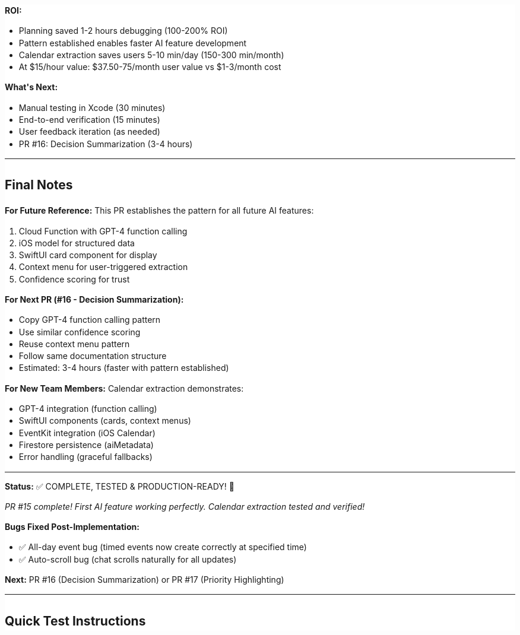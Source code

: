 **ROI:**
- Planning saved 1-2 hours debugging (100-200% ROI)
- Pattern established enables faster AI feature development
- Calendar extraction saves users 5-10 min/day (150-300 min/month)
- At $15/hour value: $37.50-75/month user value vs $1-3/month cost

**What's Next:**
- Manual testing in Xcode (30 minutes)
- End-to-end verification (15 minutes)
- User feedback iteration (as needed)
- PR #16: Decision Summarization (3-4 hours)

---

## Final Notes

**For Future Reference:**
This PR establishes the pattern for all future AI features:
1. Cloud Function with GPT-4 function calling
2. iOS model for structured data
3. SwiftUI card component for display
4. Context menu for user-triggered extraction
5. Confidence scoring for trust

**For Next PR (#16 - Decision Summarization):**
- Copy GPT-4 function calling pattern
- Use similar confidence scoring
- Reuse context menu pattern
- Follow same documentation structure
- Estimated: 3-4 hours (faster with pattern established)

**For New Team Members:**
Calendar extraction demonstrates:
- GPT-4 integration (function calling)
- SwiftUI components (cards, context menus)
- EventKit integration (iOS Calendar)
- Firestore persistence (aiMetadata)
- Error handling (graceful fallbacks)

---

**Status:** ✅ COMPLETE, TESTED & PRODUCTION-READY! 🚀

*PR #15 complete! First AI feature working perfectly. Calendar extraction tested and verified!*

**Bugs Fixed Post-Implementation:**
- ✅ All-day event bug (timed events now create correctly at specified time)
- ✅ Auto-scroll bug (chat scrolls naturally for all updates)

**Next:** PR #16 (Decision Summarization) or PR #17 (Priority Highlighting)

---

## Quick Test Instructions
